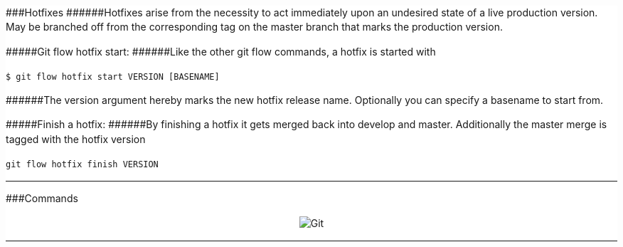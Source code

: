 
###Hotfixes
######Hotfixes arise from the necessity to act immediately upon an undesired state of a live production version. May be branched off from the corresponding tag on the master branch that marks the production version.

#####Git flow hotfix start:
######Like the other git flow commands, a hotfix is started with
```
$ git flow hotfix start VERSION [BASENAME]
```
######The version argument hereby marks the new hotfix release name. Optionally you can specify a basename to start from.

#####Finish a hotfix:
######By finishing a hotfix it gets merged back into develop and master. Additionally the master merge is tagged with the hotfix version
```
git flow hotfix finish VERSION
```
<hr>


###Commands
<p align="center">
	<img alt="Git" src="./Img/git-flow-commands.png" height="270" width="460">
</p>
<hr>
